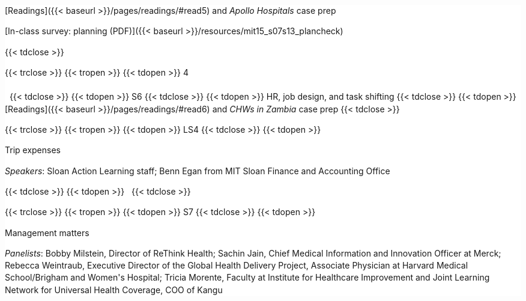 
[Readings]({{< baseurl >}}/pages/readings/#read5) and _Apollo Hospitals_ case prep

[In-class survey: planning (PDF)]({{< baseurl >}}/resources/mit15_s07s13_plancheck)


{{< tdclose >}}

{{< trclose >}}
{{< tropen >}}
{{< tdopen >}}
4  
   
 
{{< tdclose >}}
{{< tdopen >}}
S6
{{< tdclose >}}
{{< tdopen >}}
HR, job design, and task shifting
{{< tdclose >}}
{{< tdopen >}}
[Readings]({{< baseurl >}}/pages/readings/#read6) and _CHWs in Zambia_ case prep
{{< tdclose >}}

{{< trclose >}}
{{< tropen >}}
{{< tdopen >}}
LS4
{{< tdclose >}}
{{< tdopen >}}


Trip expenses

_Speakers_: Sloan Action Learning staff; Benn Egan from MIT Sloan Finance and Accounting Office


{{< tdclose >}}
{{< tdopen >}}
 
{{< tdclose >}}

{{< trclose >}}
{{< tropen >}}
{{< tdopen >}}
S7
{{< tdclose >}}
{{< tdopen >}}


Management matters

_Panelists_: Bobby Milstein, Director of ReThink Health; Sachin Jain, Chief Medical Information and Innovation Officer at Merck; Rebecca Weintraub, Executive Director of the Global Health Delivery Project, Associate Physician at Harvard Medical School/Brigham and Women's Hospital; Tricia Morente, Faculty at Institute for Healthcare Improvement and Joint Learning Network for Universal Health Coverage, COO of Kangu

